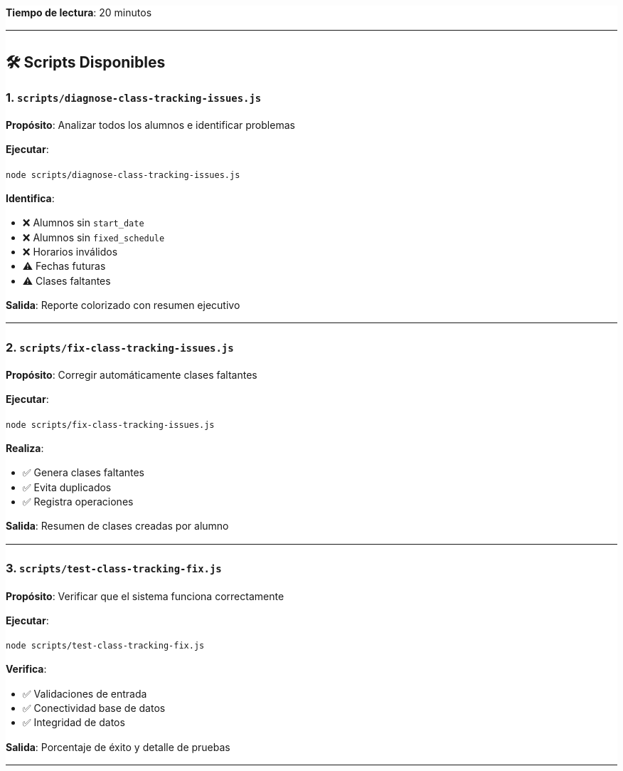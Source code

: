 **Tiempo de lectura**: 20 minutos

---

## 🛠️ Scripts Disponibles

### 1. `scripts/diagnose-class-tracking-issues.js`
**Propósito**: Analizar todos los alumnos e identificar problemas

**Ejecutar**:
```bash
node scripts/diagnose-class-tracking-issues.js
```

**Identifica**:
- ❌ Alumnos sin `start_date`
- ❌ Alumnos sin `fixed_schedule`
- ❌ Horarios inválidos
- ⚠️ Fechas futuras
- ⚠️ Clases faltantes

**Salida**: Reporte colorizado con resumen ejecutivo

---

### 2. `scripts/fix-class-tracking-issues.js`
**Propósito**: Corregir automáticamente clases faltantes

**Ejecutar**:
```bash
node scripts/fix-class-tracking-issues.js
```

**Realiza**:
- ✅ Genera clases faltantes
- ✅ Evita duplicados
- ✅ Registra operaciones

**Salida**: Resumen de clases creadas por alumno

---

### 3. `scripts/test-class-tracking-fix.js`
**Propósito**: Verificar que el sistema funciona correctamente

**Ejecutar**:
```bash
node scripts/test-class-tracking-fix.js
```

**Verifica**:
- ✅ Validaciones de entrada
- ✅ Conectividad base de datos
- ✅ Integridad de datos

**Salida**: Porcentaje de éxito y detalle de pruebas

---